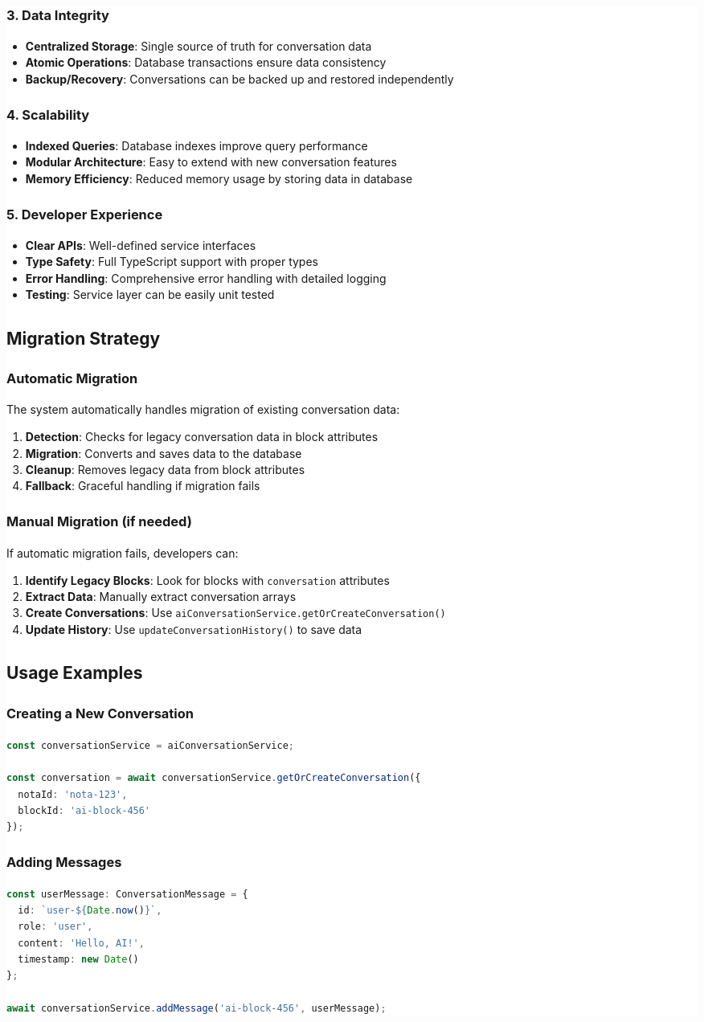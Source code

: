 ### 3. **Data Integrity**
- **Centralized Storage**: Single source of truth for conversation data
- **Atomic Operations**: Database transactions ensure data consistency
- **Backup/Recovery**: Conversations can be backed up and restored independently

### 4. **Scalability**
- **Indexed Queries**: Database indexes improve query performance
- **Modular Architecture**: Easy to extend with new conversation features
- **Memory Efficiency**: Reduced memory usage by storing data in database

### 5. **Developer Experience**
- **Clear APIs**: Well-defined service interfaces
- **Type Safety**: Full TypeScript support with proper types
- **Error Handling**: Comprehensive error handling with detailed logging
- **Testing**: Service layer can be easily unit tested

## Migration Strategy

### Automatic Migration
The system automatically handles migration of existing conversation data:

1. **Detection**: Checks for legacy conversation data in block attributes
2. **Migration**: Converts and saves data to the database
3. **Cleanup**: Removes legacy data from block attributes
4. **Fallback**: Graceful handling if migration fails

### Manual Migration (if needed)
If automatic migration fails, developers can:

1. **Identify Legacy Blocks**: Look for blocks with `conversation` attributes
2. **Extract Data**: Manually extract conversation arrays
3. **Create Conversations**: Use `aiConversationService.getOrCreateConversation()`
4. **Update History**: Use `updateConversationHistory()` to save data

## Usage Examples

### Creating a New Conversation
```typescript
const conversationService = aiConversationService;

const conversation = await conversationService.getOrCreateConversation({
  notaId: 'nota-123',
  blockId: 'ai-block-456'
});
```

### Adding Messages
```typescript
const userMessage: ConversationMessage = {
  id: `user-${Date.now()}`,
  role: 'user',
  content: 'Hello, AI!',
  timestamp: new Date()
};

await conversationService.addMessage('ai-block-456', userMessage);
```
